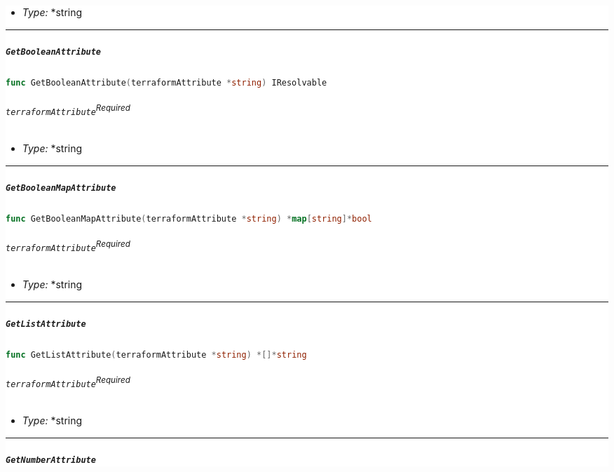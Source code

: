 - *Type:* *string

---

##### `GetBooleanAttribute` <a name="GetBooleanAttribute" id="@cdktf/provider-datadog.securityMonitoringDefaultRule.SecurityMonitoringDefaultRule.getBooleanAttribute"></a>

```go
func GetBooleanAttribute(terraformAttribute *string) IResolvable
```

###### `terraformAttribute`<sup>Required</sup> <a name="terraformAttribute" id="@cdktf/provider-datadog.securityMonitoringDefaultRule.SecurityMonitoringDefaultRule.getBooleanAttribute.parameter.terraformAttribute"></a>

- *Type:* *string

---

##### `GetBooleanMapAttribute` <a name="GetBooleanMapAttribute" id="@cdktf/provider-datadog.securityMonitoringDefaultRule.SecurityMonitoringDefaultRule.getBooleanMapAttribute"></a>

```go
func GetBooleanMapAttribute(terraformAttribute *string) *map[string]*bool
```

###### `terraformAttribute`<sup>Required</sup> <a name="terraformAttribute" id="@cdktf/provider-datadog.securityMonitoringDefaultRule.SecurityMonitoringDefaultRule.getBooleanMapAttribute.parameter.terraformAttribute"></a>

- *Type:* *string

---

##### `GetListAttribute` <a name="GetListAttribute" id="@cdktf/provider-datadog.securityMonitoringDefaultRule.SecurityMonitoringDefaultRule.getListAttribute"></a>

```go
func GetListAttribute(terraformAttribute *string) *[]*string
```

###### `terraformAttribute`<sup>Required</sup> <a name="terraformAttribute" id="@cdktf/provider-datadog.securityMonitoringDefaultRule.SecurityMonitoringDefaultRule.getListAttribute.parameter.terraformAttribute"></a>

- *Type:* *string

---

##### `GetNumberAttribute` <a name="GetNumberAttribute" id="@cdktf/provider-datadog.securityMonitoringDefaultRule.SecurityMonitoringDefaultRule.getNumberAttribute"></a>
